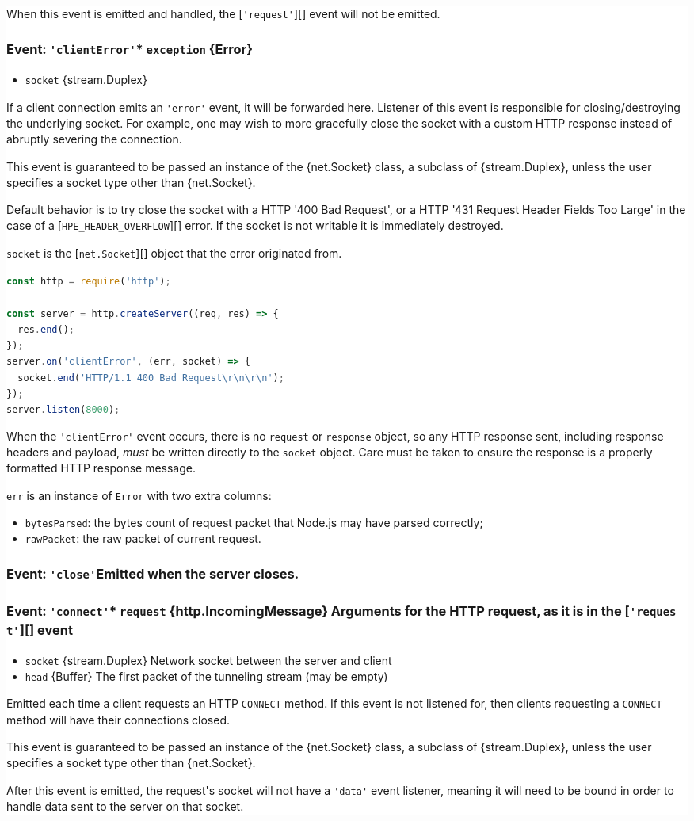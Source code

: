 When this event is emitted and handled, the [`'request'`][] event will not be emitted.

### Event: `'clientError'`* `exception` {Error}
* `socket` {stream.Duplex}

If a client connection emits an `'error'` event, it will be forwarded here. Listener of this event is responsible for closing/destroying the underlying socket. For example, one may wish to more gracefully close the socket with a custom HTTP response instead of abruptly severing the connection.

This event is guaranteed to be passed an instance of the {net.Socket} class, a subclass of {stream.Duplex}, unless the user specifies a socket type other than {net.Socket}.

Default behavior is to try close the socket with a HTTP '400 Bad Request', or a HTTP '431 Request Header Fields Too Large' in the case of a [`HPE_HEADER_OVERFLOW`][] error. If the socket is not writable it is immediately destroyed.

`socket` is the [`net.Socket`][] object that the error originated from.

```js
const http = require('http');

const server = http.createServer((req, res) => {
  res.end();
});
server.on('clientError', (err, socket) => {
  socket.end('HTTP/1.1 400 Bad Request\r\n\r\n');
});
server.listen(8000);
```

When the `'clientError'` event occurs, there is no `request` or `response` object, so any HTTP response sent, including response headers and payload, *must* be written directly to the `socket` object. Care must be taken to ensure the response is a properly formatted HTTP response message.

`err` is an instance of `Error` with two extra columns:

* `bytesParsed`: the bytes count of request packet that Node.js may have parsed correctly;
* `rawPacket`: the raw packet of current request.

### Event: `'close'`Emitted when the server closes.

### Event: `'connect'`* `request` {http.IncomingMessage} Arguments for the HTTP request, as it is in the [`'request'`][] event
* `socket` {stream.Duplex} Network socket between the server and client
* `head` {Buffer} The first packet of the tunneling stream (may be empty)

Emitted each time a client requests an HTTP `CONNECT` method. If this event is not listened for, then clients requesting a `CONNECT` method will have their connections closed.

This event is guaranteed to be passed an instance of the {net.Socket} class, a subclass of {stream.Duplex}, unless the user specifies a socket type other than {net.Socket}.

After this event is emitted, the request's socket will not have a `'data'` event listener, meaning it will need to be bound in order to handle data sent to the server on that socket.
